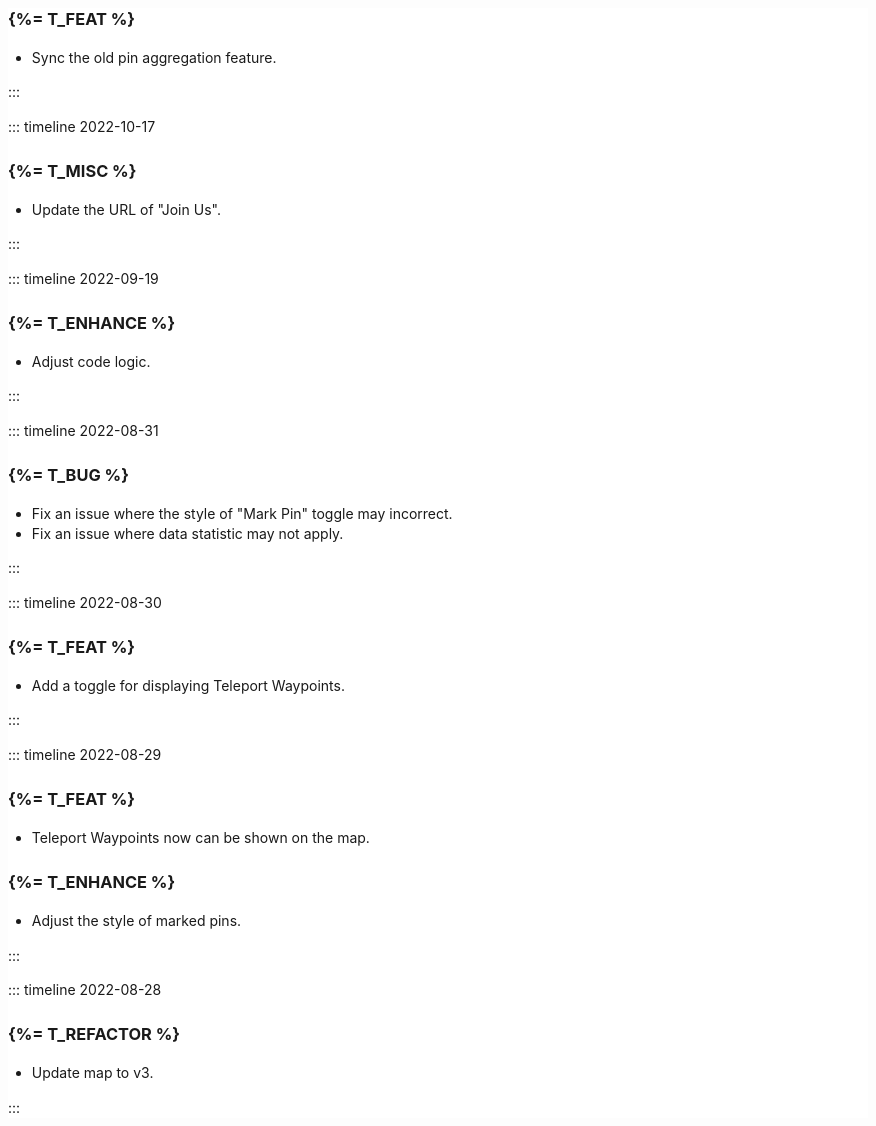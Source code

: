 ### {%= T_FEAT %}

- Sync the old pin aggregation feature.

:::

::: timeline 2022-10-17

### {%= T_MISC %}

- Update the URL of "Join Us".

:::

::: timeline 2022-09-19

### {%= T_ENHANCE %}

- Adjust code logic.

:::

::: timeline 2022-08-31

### {%= T_BUG %}

- Fix an issue where the style of "Mark Pin" toggle may incorrect.
- Fix an issue where data statistic may not apply.

:::

::: timeline 2022-08-30

### {%= T_FEAT %}

- Add a toggle for displaying Teleport Waypoints.

:::

::: timeline 2022-08-29

### {%= T_FEAT %}

- Teleport Waypoints now can be shown on the map.

### {%= T_ENHANCE %}

- Adjust the style of marked pins.

:::

::: timeline 2022-08-28

### {%= T_REFACTOR %}

- Update map to v3.

:::

